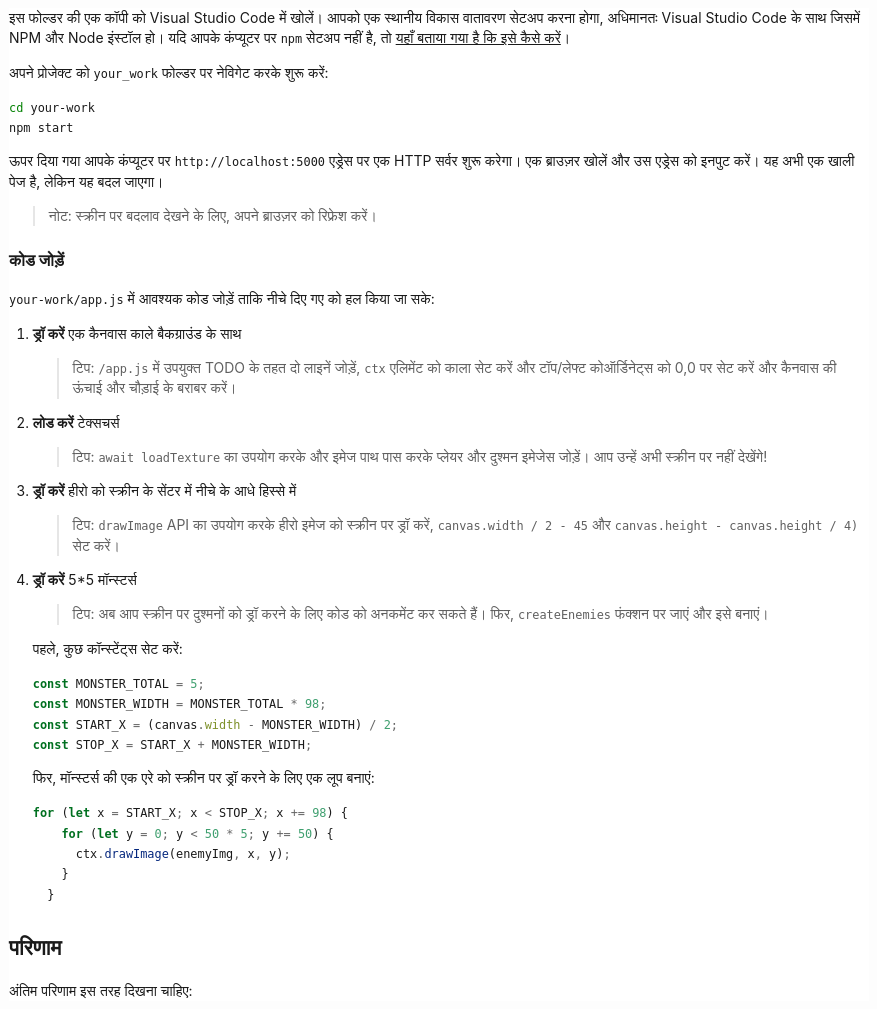 इस फोल्डर की एक कॉपी को Visual Studio Code में खोलें। आपको एक स्थानीय विकास वातावरण सेटअप करना होगा, अधिमानतः Visual Studio Code के साथ जिसमें NPM और Node इंस्टॉल हो। यदि आपके कंप्यूटर पर `npm` सेटअप नहीं है, तो [यहाँ बताया गया है कि इसे कैसे करें](https://www.npmjs.com/get-npm)।

अपने प्रोजेक्ट को `your_work` फोल्डर पर नेविगेट करके शुरू करें:

```bash
cd your-work
npm start
```

ऊपर दिया गया आपके कंप्यूटर पर `http://localhost:5000` एड्रेस पर एक HTTP सर्वर शुरू करेगा। एक ब्राउज़र खोलें और उस एड्रेस को इनपुट करें। यह अभी एक खाली पेज है, लेकिन यह बदल जाएगा।

> नोट: स्क्रीन पर बदलाव देखने के लिए, अपने ब्राउज़र को रिफ्रेश करें।

### कोड जोड़ें

`your-work/app.js` में आवश्यक कोड जोड़ें ताकि नीचे दिए गए को हल किया जा सके:

1. **ड्रॉ करें** एक कैनवास काले बैकग्राउंड के साथ
   > टिप: `/app.js` में उपयुक्त TODO के तहत दो लाइनें जोड़ें, `ctx` एलिमेंट को काला सेट करें और टॉप/लेफ्ट कोऑर्डिनेट्स को 0,0 पर सेट करें और कैनवास की ऊंचाई और चौड़ाई के बराबर करें।
2. **लोड करें** टेक्सचर्स
   > टिप: `await loadTexture` का उपयोग करके और इमेज पाथ पास करके प्लेयर और दुश्मन इमेजेस जोड़ें। आप उन्हें अभी स्क्रीन पर नहीं देखेंगे!
3. **ड्रॉ करें** हीरो को स्क्रीन के सेंटर में नीचे के आधे हिस्से में
   > टिप: `drawImage` API का उपयोग करके हीरो इमेज को स्क्रीन पर ड्रॉ करें, `canvas.width / 2 - 45` और `canvas.height - canvas.height / 4)` सेट करें।
4. **ड्रॉ करें** 5*5 मॉन्स्टर्स
   > टिप: अब आप स्क्रीन पर दुश्मनों को ड्रॉ करने के लिए कोड को अनकमेंट कर सकते हैं। फिर, `createEnemies` फंक्शन पर जाएं और इसे बनाएं।

   पहले, कुछ कॉन्स्टेंट्स सेट करें:

    ```javascript
    const MONSTER_TOTAL = 5;
    const MONSTER_WIDTH = MONSTER_TOTAL * 98;
    const START_X = (canvas.width - MONSTER_WIDTH) / 2;
    const STOP_X = START_X + MONSTER_WIDTH;
    ```

    फिर, मॉन्स्टर्स की एक एरे को स्क्रीन पर ड्रॉ करने के लिए एक लूप बनाएं:

    ```javascript
    for (let x = START_X; x < STOP_X; x += 98) {
        for (let y = 0; y < 50 * 5; y += 50) {
          ctx.drawImage(enemyImg, x, y);
        }
      }
    ```

## परिणाम

अंतिम परिणाम इस तरह दिखना चाहिए:
